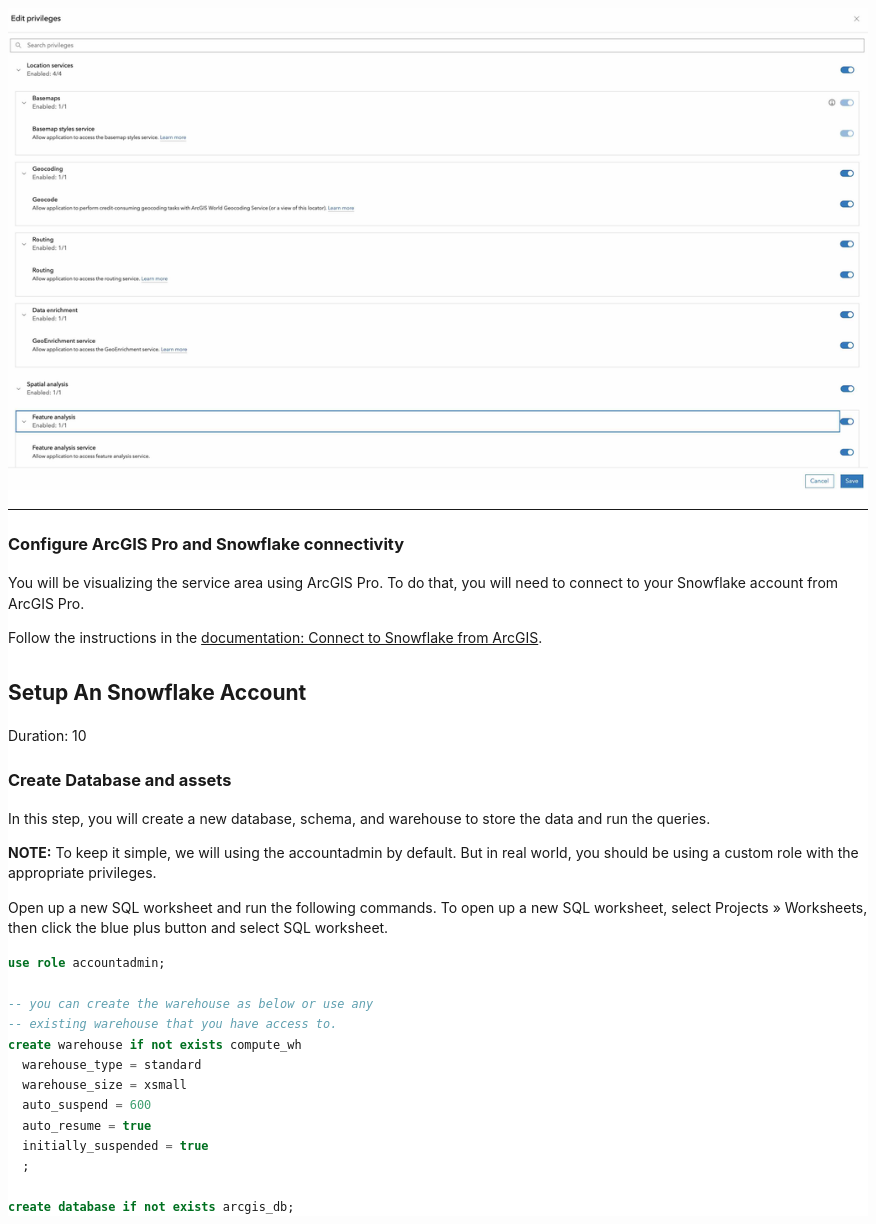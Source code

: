 ![](assets/arcgis_apikey_privilege.jpg)

---

### Configure ArcGIS Pro and Snowflake connectivity

You will be visualizing the service area using ArcGIS Pro. To do that, you will need to connect to your Snowflake account from ArcGIS Pro.

Follow the instructions in the [documentation: Connect to Snowflake from ArcGIS](https://pro.arcgis.com/en/pro-app/latest/help/data/databases/connect-snowflake.htm).


## Setup An Snowflake Account
Duration: 10

### Create Database and assets

In this step, you will create a new database, schema, and warehouse to store the data and run the queries.

**NOTE:** To keep it simple, we will using the accountadmin by default. But in real world, you should be using a custom role with the appropriate privileges.


Open up a new SQL worksheet and run the following commands. To open up a new SQL worksheet, select Projects » Worksheets, then click the blue plus button and select SQL worksheet.

~~~sql
use role accountadmin;

-- you can create the warehouse as below or use any
-- existing warehouse that you have access to.
create warehouse if not exists compute_wh
  warehouse_type = standard
  warehouse_size = xsmall
  auto_suspend = 600
  auto_resume = true
  initially_suspended = true
  ;

create database if not exists arcgis_db;
~~~